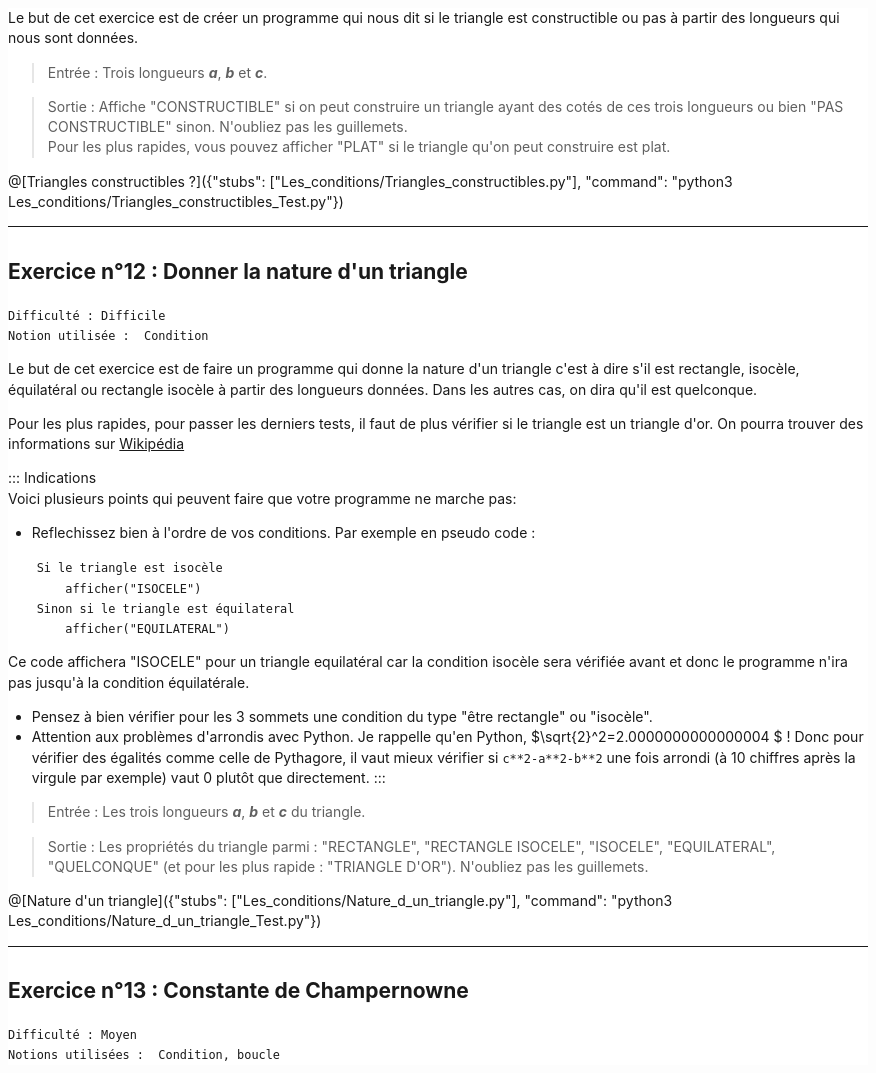 Le but de cet exercice est de créer un programme qui nous dit si le triangle est constructible ou pas à partir des longueurs qui nous sont données.

> Entrée : Trois longueurs ***a***, ***b*** et ***c***.

> Sortie : Affiche "CONSTRUCTIBLE" si on peut construire un triangle ayant des cotés de ces trois longueurs ou bien "PAS CONSTRUCTIBLE" sinon. N'oubliez pas les guillemets.  
> Pour les plus rapides, vous pouvez afficher "PLAT" si le triangle qu'on peut construire est plat. 

@[Triangles constructibles ?]({"stubs": ["Les_conditions/Triangles_constructibles.py"], "command": "python3 Les_conditions/Triangles_constructibles_Test.py"})

---

## Exercice n°12 : Donner la nature d'un triangle
`Difficulté : Difficile`  
`Notion utilisée :  Condition`

Le but de cet exercice est de faire un programme qui donne la nature d'un triangle c'est à dire s'il est rectangle, isocèle, équilatéral ou rectangle isocèle à partir des longueurs données. Dans les autres cas, on dira qu'il est quelconque.

Pour les plus rapides, pour passer les derniers tests, il faut de plus vérifier si le triangle est un triangle d'or. On pourra trouver des informations sur [Wikipédia](https://fr.wikipedia.org/wiki/Triangle_d%27or_(g%C3%A9om%C3%A9trie))

::: Indications  
Voici plusieurs points qui peuvent faire que votre programme ne marche pas:
+ Reflechissez bien à l'ordre de vos conditions. Par exemple en pseudo code :
```
    Si le triangle est isocèle
        afficher("ISOCELE")
    Sinon si le triangle est équilateral
        afficher("EQUILATERAL")
```
Ce code affichera "ISOCELE" pour un triangle equilatéral car la condition isocèle sera vérifiée avant et donc le programme n'ira pas jusqu'à la condition équilatérale.
+ Pensez à bien vérifier pour les 3 sommets une condition du type "être rectangle" ou "isocèle".
+ Attention aux problèmes d'arrondis avec Python. Je rappelle qu'en Python, $`\sqrt{2}^2=2.0000000000000004 `$ ! Donc pour vérifier des égalités comme celle de Pythagore, il vaut mieux vérifier si `c**2-a**2-b**2` une fois arrondi (à 10 chiffres après la virgule par exemple) vaut 0 plutôt que directement.
:::

> Entrée : Les trois longueurs ***a***, ***b*** et ***c*** du triangle.

> Sortie : Les propriétés du triangle parmi : "RECTANGLE", "RECTANGLE ISOCELE", "ISOCELE", "EQUILATERAL", "QUELCONQUE" (et pour les plus rapide : "TRIANGLE D'OR"). N'oubliez pas les guillemets.

@[Nature d'un triangle]({"stubs": ["Les_conditions/Nature_d_un_triangle.py"], "command": "python3 Les_conditions/Nature_d_un_triangle_Test.py"})

---

## Exercice n°13 : Constante de Champernowne
`Difficulté : Moyen`  
`Notions utilisées :  Condition, boucle`
